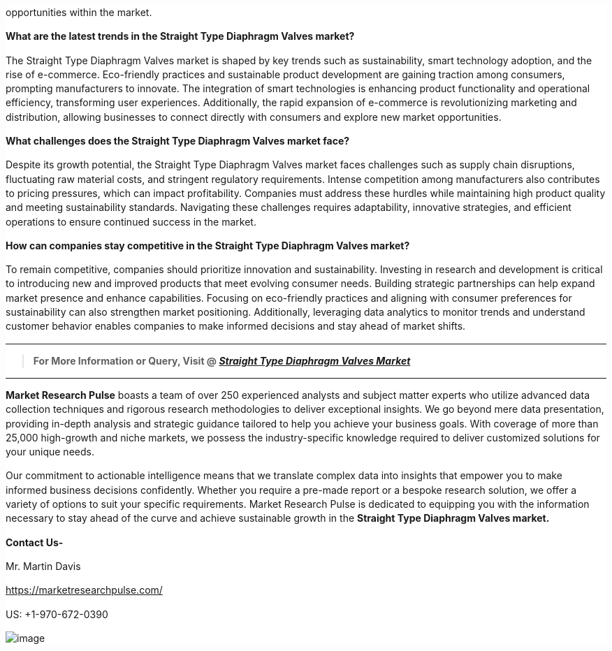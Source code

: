 opportunities within the market.</p><p><strong>What are the latest trends in the Straight Type Diaphragm Valves market?</strong></p><p>The Straight Type Diaphragm Valves market is shaped by key trends such as sustainability, smart technology adoption, and the rise of e-commerce. Eco-friendly practices and sustainable product development are gaining traction among consumers, prompting manufacturers to innovate. The integration of smart technologies is enhancing product functionality and operational efficiency, transforming user experiences. Additionally, the rapid expansion of e-commerce is revolutionizing marketing and distribution, allowing businesses to connect directly with consumers and explore new market opportunities.</p><p><strong>What challenges does the Straight Type Diaphragm Valves market face?</strong></p><p>Despite its growth potential, the Straight Type Diaphragm Valves market faces challenges such as supply chain disruptions, fluctuating raw material costs, and stringent regulatory requirements. Intense competition among manufacturers also contributes to pricing pressures, which can impact profitability. Companies must address these hurdles while maintaining high product quality and meeting sustainability standards. Navigating these challenges requires adaptability, innovative strategies, and efficient operations to ensure continued success in the market.</p><p><strong>How can companies stay competitive in the Straight Type Diaphragm Valves market?</strong></p><p>To remain competitive, companies should prioritize innovation and sustainability. Investing in research and development is critical to introducing new and improved products that meet evolving consumer needs. Building strategic partnerships can help expand market presence and enhance capabilities. Focusing on eco-friendly practices and aligning with consumer preferences for sustainability can also strengthen market positioning. Additionally, leveraging data analytics to monitor trends and understand customer behavior enables companies to make informed decisions and stay ahead of market shifts.</p><hr /><blockquote><p><strong>For More Information or Query, Visit @&nbsp;<em><a href="https://marketresearchpulse.com/report/9902/straight-type-diaphragm-valves-market?utm_source=Linkedin&utm_medium=019">Straight Type Diaphragm Valves Market</a></em></strong></p></blockquote><hr /><p><strong>Market Research Pulse</strong> boasts a team of over 250 experienced analysts and subject matter experts who utilize advanced data collection techniques and rigorous research methodologies to deliver exceptional insights. We go beyond mere data presentation, providing in-depth analysis and strategic guidance tailored to help you achieve your business goals. With coverage of more than 25,000 high-growth and niche markets, we possess the industry-specific knowledge required to deliver customized solutions for your unique needs.</p><p>Our commitment to actionable intelligence means that we translate complex data into insights that empower you to make informed business decisions confidently. Whether you require a pre-made report or a bespoke research solution, we offer a variety of options to suit your specific requirements. Market Research Pulse is dedicated to equipping you with the information necessary to stay ahead of the curve and achieve sustainable growth in the <strong>Straight Type Diaphragm Valves market.</strong></p><p><strong>Contact Us-</strong></p><p>Mr. Martin Davis</p><p>https://marketresearchpulse.com/</p><p>US: +1-970-672-0390</p>
![image](https://github.com/user-attachments/assets/2baf46cf-1829-456c-857c-77e7e5f5c6b0)
